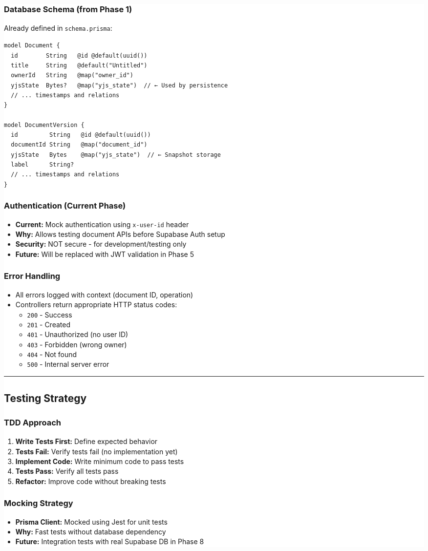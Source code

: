 ### Database Schema (from Phase 1)
Already defined in `schema.prisma`:
```prisma
model Document {
  id        String   @id @default(uuid())
  title     String   @default("Untitled")
  ownerId   String   @map("owner_id")
  yjsState  Bytes?   @map("yjs_state")  // ← Used by persistence
  // ... timestamps and relations
}

model DocumentVersion {
  id         String   @id @default(uuid())
  documentId String   @map("document_id")
  yjsState   Bytes    @map("yjs_state")  // ← Snapshot storage
  label      String?
  // ... timestamps and relations
}
```

### Authentication (Current Phase)
- **Current:** Mock authentication using `x-user-id` header
- **Why:** Allows testing document APIs before Supabase Auth setup
- **Security:** NOT secure - for development/testing only
- **Future:** Will be replaced with JWT validation in Phase 5

### Error Handling
- All errors logged with context (document ID, operation)
- Controllers return appropriate HTTP status codes:
  - `200` - Success
  - `201` - Created
  - `401` - Unauthorized (no user ID)
  - `403` - Forbidden (wrong owner)
  - `404` - Not found
  - `500` - Internal server error

---

## Testing Strategy

### TDD Approach
1. **Write Tests First:** Define expected behavior
2. **Tests Fail:** Verify tests fail (no implementation yet)
3. **Implement Code:** Write minimum code to pass tests
4. **Tests Pass:** Verify all tests pass
5. **Refactor:** Improve code without breaking tests

### Mocking Strategy
- **Prisma Client:** Mocked using Jest for unit tests
- **Why:** Fast tests without database dependency
- **Future:** Integration tests with real Supabase DB in Phase 8
